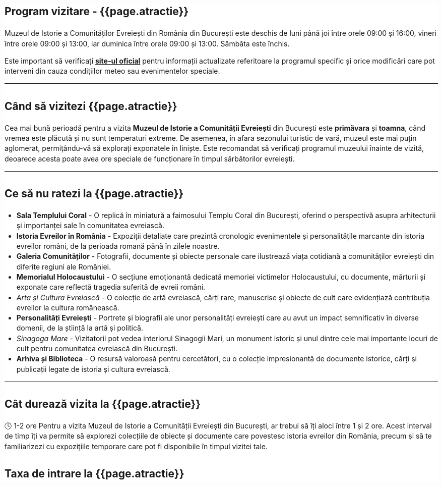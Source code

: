 ## Program vizitare -  {{page.atractie}}

Muzeul de Istorie a Comunităților Evreiești din România din București este deschis de luni până joi între orele 09:00 și 16:00, vineri între orele 09:00 și 13:00, iar duminica între orele 09:00 și 13:00. Sâmbăta este închis.

<span class='warning'>Este important să verificați **[site-ul oficial]({{page.website}})** pentru informații actualizate referitoare la programul specific și orice modificări care pot interveni din cauza condițiilor meteo sau evenimentelor speciale.</span>

---
## Când să vizitezi {{page.atractie}}

Cea mai bună perioadă pentru a vizita **Muzeul de Istorie a Comunității Evreiești** din București este **primăvara** și **toamna**, când vremea este plăcută și nu sunt temperaturi extreme. De asemenea, în afara sezonului turistic de vară, muzeul este mai puțin aglomerat, permițându-vă să explorați exponatele în liniște. Este recomandat să verificați programul muzeului înainte de vizită, deoarece acesta poate avea ore speciale de funcționare în timpul sărbătorilor evreiești.

---
## Ce să nu ratezi la {{page.atractie}}

- **Sala Templului Coral** - O replică în miniatură a faimosului Templu Coral din București, oferind o perspectivă asupra arhitecturii și importanței sale în comunitatea evreiască.
- **Istoria Evreilor în România** - Expoziții detaliate care prezintă cronologic evenimentele și personalitățile marcante din istoria evreilor români, de la perioada romană până în zilele noastre.
- **Galeria Comunităților** - Fotografii, documente și obiecte personale care ilustrează viața cotidiană a comunităților evreiești din diferite regiuni ale României.
- **Memorialul Holocaustului** - O secțiune emoționantă dedicată memoriei victimelor Holocaustului, cu documente, mărturii și exponate care reflectă tragedia suferită de evreii români.
- *Arta și Cultura Evreiască* - O colecție de artă evreiască, cărți rare, manuscrise și obiecte de cult care evidențiază contribuția evreilor la cultura românească.
- **Personalități Evreiești** - Portrete și biografii ale unor personalități evreiești care au avut un impact semnificativ în diverse domenii, de la știință la artă și politică.
- *Sinagoga Mare* - Vizitatorii pot vedea interiorul Sinagogii Mari, un monument istoric și unul dintre cele mai importante locuri de cult pentru comunitatea evreiască din București.
- **Arhiva și Biblioteca** - O resursă valoroasă pentru cercetători, cu o colecție impresionantă de documente istorice, cărți și publicații legate de istoria și cultura evreiască.

---
## Cât durează vizita la {{page.atractie}}

<span class="durata">🕓 1-2 ore</span> Pentru a vizita Muzeul de Istorie a Comunității Evreiești din București, ar trebui să îți aloci între 1 și 2 ore. Acest interval de timp îți va permite să explorezi colecțiile de obiecte și documente care povestesc istoria evreilor din România, precum și să te familiarizezi cu expozițiile temporare care pot fi disponibile în timpul vizitei tale.

## Taxa de intrare la {{page.atractie}}
